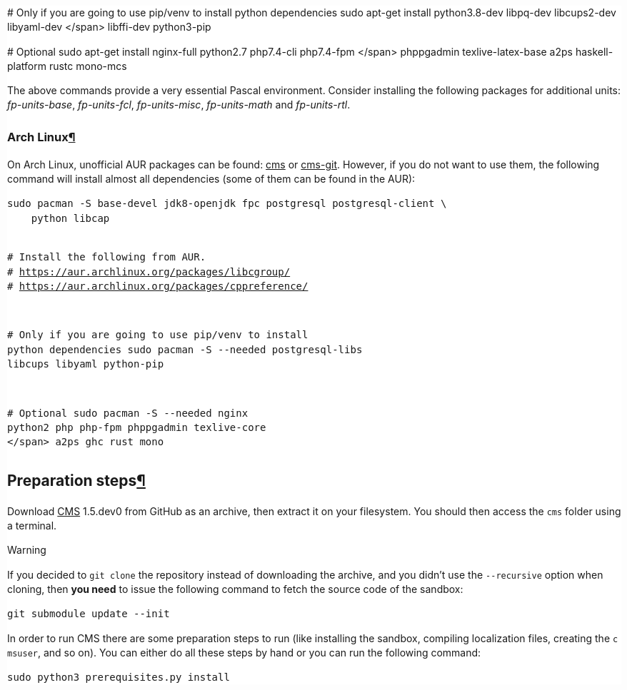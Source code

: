 <span class="c1"># Only if you are going to use pip/venv to install python dependencies</span>
sudo apt-get install python3.8-dev libpq-dev libcups2-dev libyaml-dev <span class="se">\</span>
    libffi-dev python3-pip

<span class="c1"># Optional</span>
sudo apt-get install nginx-full python2.7 php7.4-cli php7.4-fpm <span class="se">\</span>
    phppgadmin texlive-latex-base a2ps haskell-platform rustc mono-mcs
</pre></div>
</div>
<p>The above commands provide a very essential Pascal environment. Consider installing the following packages for additional units: <cite>fp-units-base</cite>, <cite>fp-units-fcl</cite>, <cite>fp-units-misc</cite>, <cite>fp-units-math</cite> and <cite>fp-units-rtl</cite>.</p>
</div>
<div class="section" id="arch-linux">
<h3>Arch Linux<a class="headerlink" href="#arch-linux" title="Permalink to this headline">¶</a></h3>
<p>On Arch Linux, unofficial AUR packages can be found: <a class="reference external" href="http://aur.archlinux.org/packages/cms">cms</a> or <a class="reference external" href="http://aur.archlinux.org/packages/cms-git">cms-git</a>. However, if you do not want to use them, the following command will install almost all dependencies (some of them can be found in the AUR):</p>
<div class="highlight-bash notranslate"><div class="highlight"><pre><span></span>sudo pacman -S base-devel jdk8-openjdk fpc postgresql postgresql-client <span class="se">\</span>
    python libcap

<span class="c1"># Install the following from AUR.</span>
<span class="c1"># https://aur.archlinux.org/packages/libcgroup/</span>
<span class="c1"># https://aur.archlinux.org/packages/cppreference/</span>

<span class="c1"># Only if you are going to use pip/venv to install python dependencies</span>
sudo pacman -S --needed postgresql-libs libcups libyaml python-pip

<span class="c1"># Optional</span>
sudo pacman -S --needed nginx python2 php php-fpm phppgadmin texlive-core <span class="se">\</span>
    a2ps ghc rust mono
</pre></div>
</div>
</div>
</div>
<div class="section" id="preparation-steps">
<h2>Preparation steps<a class="headerlink" href="#preparation-steps" title="Permalink to this headline">¶</a></h2>
<p>Download <a class="reference external" href="https://github.com/cms-dev/cms/releases/download/v1.5.dev0/v1.5.dev0.tar.gz">CMS</a> 1.5.dev0 from GitHub as an archive, then extract it on your filesystem. You should then access the <code class="docutils literal notranslate"><span class="pre">cms</span></code> folder using a terminal.</p>
<div class="admonition warning">
<p class="first admonition-title">Warning</p>
<p>If you decided to <code class="docutils literal notranslate"><span class="pre">git</span> <span class="pre">clone</span></code> the repository instead of downloading the archive, and you didn’t use the <code class="docutils literal notranslate"><span class="pre">--recursive</span></code> option when cloning, then <strong>you need</strong> to issue the following command to fetch the source code of the sandbox:</p>
<div class="last highlight-bash notranslate"><div class="highlight"><pre><span></span>git submodule update --init
</pre></div>
</div>
</div>
<p>In order to run CMS there are some preparation steps to run (like installing the sandbox, compiling localization files, creating the <code class="docutils literal notranslate"><span class="pre">cmsuser</span></code>, and so on). You can either do all these steps by hand or you can run the following command:</p>
<div class="highlight-bash notranslate"><div class="highlight"><pre><span></span>sudo python3 prerequisites.py install
</pre></div>
</div>